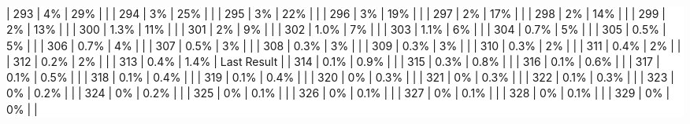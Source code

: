 | 293 | 4% | 29% |  |
| 294 | 3% | 25% |  |
| 295 | 3% | 22% |  |
| 296 | 3% | 19% |  |
| 297 | 2% | 17% |  |
| 298 | 2% | 14% |  |
| 299 | 2% | 13% |  |
| 300 | 1.3% | 11% |  |
| 301 | 2% | 9% |  |
| 302 | 1.0% | 7% |  |
| 303 | 1.1% | 6% |  |
| 304 | 0.7% | 5% |  |
| 305 | 0.5% | 5% |  |
| 306 | 0.7% | 4% |  |
| 307 | 0.5% | 3% |  |
| 308 | 0.3% | 3% |  |
| 309 | 0.3% | 3% |  |
| 310 | 0.3% | 2% |  |
| 311 | 0.4% | 2% |  |
| 312 | 0.2% | 2% |  |
| 313 | 0.4% | 1.4% | Last Result |
| 314 | 0.1% | 0.9% |  |
| 315 | 0.3% | 0.8% |  |
| 316 | 0.1% | 0.6% |  |
| 317 | 0.1% | 0.5% |  |
| 318 | 0.1% | 0.4% |  |
| 319 | 0.1% | 0.4% |  |
| 320 | 0% | 0.3% |  |
| 321 | 0% | 0.3% |  |
| 322 | 0.1% | 0.3% |  |
| 323 | 0% | 0.2% |  |
| 324 | 0% | 0.2% |  |
| 325 | 0% | 0.1% |  |
| 326 | 0% | 0.1% |  |
| 327 | 0% | 0.1% |  |
| 328 | 0% | 0.1% |  |
| 329 | 0% | 0% |  |

